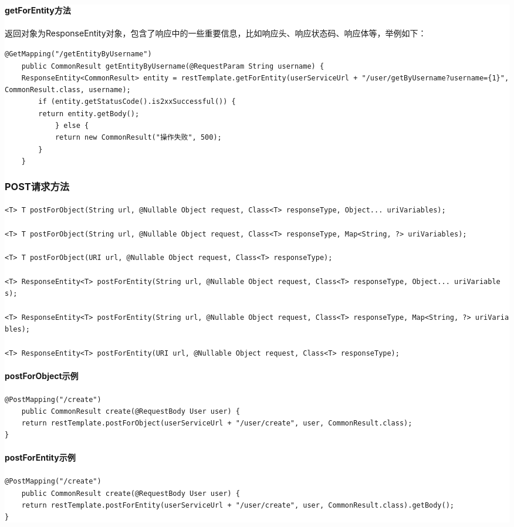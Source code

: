 #### getForEntity方法

返回对象为ResponseEntity对象，包含了响应中的一些重要信息，比如响应头、响应状态码、响应体等，举例如下：

```
@GetMapping("/getEntityByUsername")
    public CommonResult getEntityByUsername(@RequestParam String username) {
    ResponseEntity<CommonResult> entity = restTemplate.getForEntity(userServiceUrl + "/user/getByUsername?username={1}", CommonResult.class, username);
        if (entity.getStatusCode().is2xxSuccessful()) {
        return entity.getBody();
            } else {
            return new CommonResult("操作失败", 500);
        }
    }
```

### POST请求方法

```
<T> T postForObject(String url, @Nullable Object request, Class<T> responseType, Object... uriVariables);

<T> T postForObject(String url, @Nullable Object request, Class<T> responseType, Map<String, ?> uriVariables);

<T> T postForObject(URI url, @Nullable Object request, Class<T> responseType);

<T> ResponseEntity<T> postForEntity(String url, @Nullable Object request, Class<T> responseType, Object... uriVariables);

<T> ResponseEntity<T> postForEntity(String url, @Nullable Object request, Class<T> responseType, Map<String, ?> uriVariables);

<T> ResponseEntity<T> postForEntity(URI url, @Nullable Object request, Class<T> responseType);
```

#### postForObject示例

```
@PostMapping("/create")
    public CommonResult create(@RequestBody User user) {
    return restTemplate.postForObject(userServiceUrl + "/user/create", user, CommonResult.class);
}
```

#### postForEntity示例

```
@PostMapping("/create")
    public CommonResult create(@RequestBody User user) {
    return restTemplate.postForEntity(userServiceUrl + "/user/create", user, CommonResult.class).getBody();
}
```
